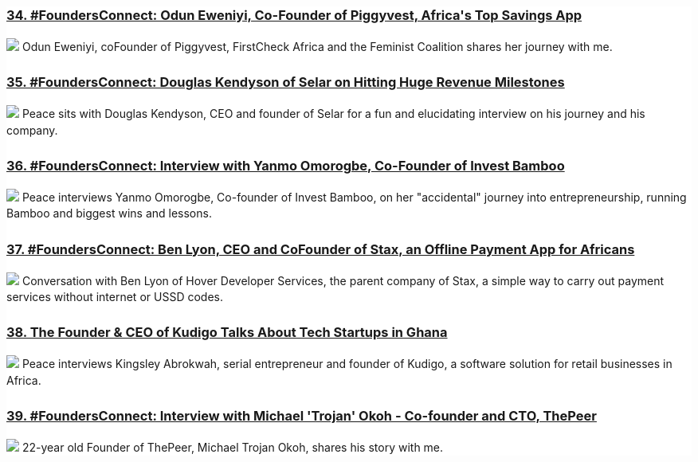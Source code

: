 ### [34. #FoundersConnect: Odun Eweniyi, Co-Founder of Piggyvest, Africa's Top Savings App](https://hackernoon.com/foundersconnect-odun-eweniyi-co-founder-of-piggyvest-africas-top-savings-app)
![](https://cdn.hackernoon.com/images/14jwr5qGazancUxcRU4AXRFZ97F3-cld3km3.jpeg)
Odun Eweniyi, coFounder of Piggyvest, FirstCheck Africa and the Feminist Coalition shares her journey with me. 

### [35. #FoundersConnect: Douglas Kendyson of Selar on Hitting Huge Revenue Milestones](https://hackernoon.com/foundersconnect-douglas-kendyson-of-selar-on-hitting-huge-revenue-milestones)
![](https://cdn.hackernoon.com/images/14jwr5qGazancUxcRU4AXRFZ97F3-3vb3jd3.jpeg)
Peace sits with Douglas Kendyson, CEO and founder of Selar for a fun and elucidating interview on his journey and his company. 

### [36. #FoundersConnect: Interview with Yanmo Omorogbe, Co-Founder of Invest Bamboo](https://hackernoon.com/foundersconnect-interview-with-yanmo-omorogbe-co-founder-of-invest-bamboo)
![](https://cdn.hackernoon.com/images/14jwr5qGazancUxcRU4AXRFZ97F3-waa3hn1.jpeg)
Peace interviews Yanmo Omorogbe, Co-founder of Invest Bamboo, on her "accidental" journey into entrepreneurship, running Bamboo and biggest wins and lessons.

### [37. #FoundersConnect: Ben Lyon, CEO and CoFounder of Stax, an Offline Payment App for Africans](https://hackernoon.com/foundersconnect-ben-lyon-ceo-and-cofounder-of-stax-an-offline-payment-app-for-africans)
![](https://cdn.hackernoon.com/images/14jwr5qGazancUxcRU4AXRFZ97F3-0me3ns3.jpeg)
Conversation with Ben Lyon of Hover Developer Services, the parent company of Stax, a simple way to carry out payment services without internet or USSD codes.

### [38. The Founder & CEO of Kudigo Talks About Tech Startups in Ghana](https://hackernoon.com/the-founder-and-ceo-of-kudigo-talks-about-tech-startups-in-ghana)
![](https://cdn.hackernoon.com/images/14jwr5qGazancUxcRU4AXRFZ97F3-9mc3j9q.jpeg)
Peace interviews Kingsley Abrokwah, serial entrepreneur and founder of Kudigo, a software solution for retail businesses in Africa. 

### [39. #FoundersConnect: Interview with Michael 'Trojan' Okoh - Co-founder and CTO, ThePeer](https://hackernoon.com/foundersconnect-interview-with-michael-trojan-okoh-co-founder-and-cto-thepeer)
![](https://cdn.hackernoon.com/images/14jwr5qGazancUxcRU4AXRFZ97F3-1oc3kay.jpeg)
22-year old Founder of ThePeer, Michael Trojan Okoh, shares his story with me. 
